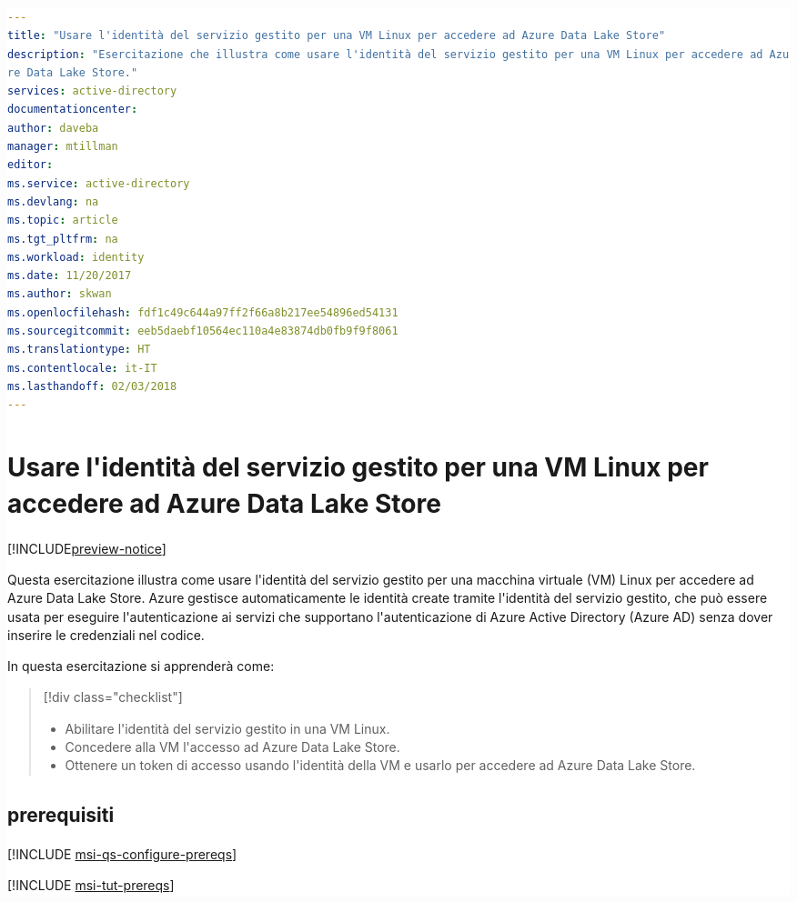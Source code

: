```yaml
---
title: "Usare l'identità del servizio gestito per una VM Linux per accedere ad Azure Data Lake Store"
description: "Esercitazione che illustra come usare l'identità del servizio gestito per una VM Linux per accedere ad Azure Data Lake Store."
services: active-directory
documentationcenter: 
author: daveba
manager: mtillman
editor: 
ms.service: active-directory
ms.devlang: na
ms.topic: article
ms.tgt_pltfrm: na
ms.workload: identity
ms.date: 11/20/2017
ms.author: skwan
ms.openlocfilehash: fdf1c49c644a97ff2f66a8b217ee54896ed54131
ms.sourcegitcommit: eeb5daebf10564ec110a4e83874db0fb9f9f8061
ms.translationtype: HT
ms.contentlocale: it-IT
ms.lasthandoff: 02/03/2018
---
```

# <a name="use-managed-service-identity-for-a-linux-vm-to-access-azure-data-lake-store"></a>Usare l'identità del servizio gestito per una VM Linux per accedere ad Azure Data Lake Store

[!INCLUDE[preview-notice](../../includes/active-directory-msi-preview-notice.md)]

Questa esercitazione illustra come usare l'identità del servizio gestito per una macchina virtuale (VM) Linux per accedere ad Azure Data Lake Store. Azure gestisce automaticamente le identità create tramite l'identità del servizio gestito, che può essere usata per eseguire l'autenticazione ai servizi che supportano l'autenticazione di Azure Active Directory (Azure AD) senza dover inserire le credenziali nel codice. 

In questa esercitazione si apprenderà come:

> [!div class="checklist"]
> * Abilitare l'identità del servizio gestito in una VM Linux. 
> * Concedere alla VM l'accesso ad Azure Data Lake Store.
> * Ottenere un token di accesso usando l'identità della VM e usarlo per accedere ad Azure Data Lake Store.

## <a name="prerequisites"></a>prerequisiti

[!INCLUDE [msi-qs-configure-prereqs](../../includes/active-directory-msi-qs-configure-prereqs.md)]

[!INCLUDE [msi-tut-prereqs](../../includes/active-directory-msi-tut-prereqs.md)]
